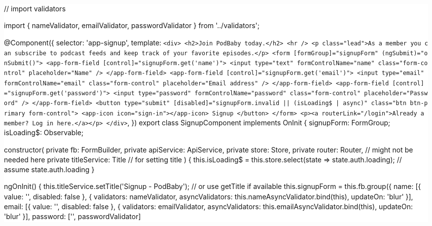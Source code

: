 // import validators

import { nameValidator, emailValidator, passwordValidator } from '../validators';

@Component({
  selector: 'app-signup',
  template: `
    <div>
      <h2>Join PodBaby today.</h2>
      <hr />
      <p class="lead">As a member you can subscribe to podcast feeds and keep track of your favorite episodes.</p>
      <form [formGroup]="signupForm" (ngSubmit)="onSubmit()">
        <app-form-field [control]="signupForm.get('name')">
          <input type="text" formControlName="name" class="form-control" placeholder="Name" />
        </app-form-field>
        <app-form-field [control]="signupForm.get('email')">
          <input type="email" formControlName="email" class="form-control" placeholder="Email address" />
        </app-form-field>
        <app-form-field [control]="signupForm.get('password')">
          <input type="password" formControlName="password" class="form-control" placeholder="Password" />
        </app-form-field>
        <button type="submit" [disabled]="signupForm.invalid || (isLoading$ | async)" class="btn btn-primary form-control">
          <app-icon icon="sign-in"></app-icon> Signup
        </button>
      </form>
      <p><a routerLink="/login">Already a member? Log in here.</a></p>
    </div>
  `,
})
export class SignupComponent implements OnInit {
  signupForm: FormGroup;
  isLoading$: Observable<boolean>;

  constructor(
    private fb: FormBuilder,
    private apiService: ApiService,
    private store: Store<AppState>,
    private router: Router, // might not be needed here
    private titleService: Title // for setting title
  ) {
    this.isLoading$ = this.store.select(state => state.auth.loading); // assume state.auth.loading
  }

  ngOnInit() {
    this.titleService.setTitle('Signup - PodBaby'); // or use getTitle if available
    this.signupForm = this.fb.group({
      name: [{
        value: '',
        disabled: false
      }, {
        validators: nameValidator,
        asyncValidators: this.nameAsyncValidator.bind(this),
        updateOn: 'blur'
      }],
      email: [{
        value: '',
        disabled: false
      }, {
        validators: emailValidator,
        asyncValidators: this.emailAsyncValidator.bind(this),
        updateOn: 'blur'
      }],
      password: ['', passwordValidator]